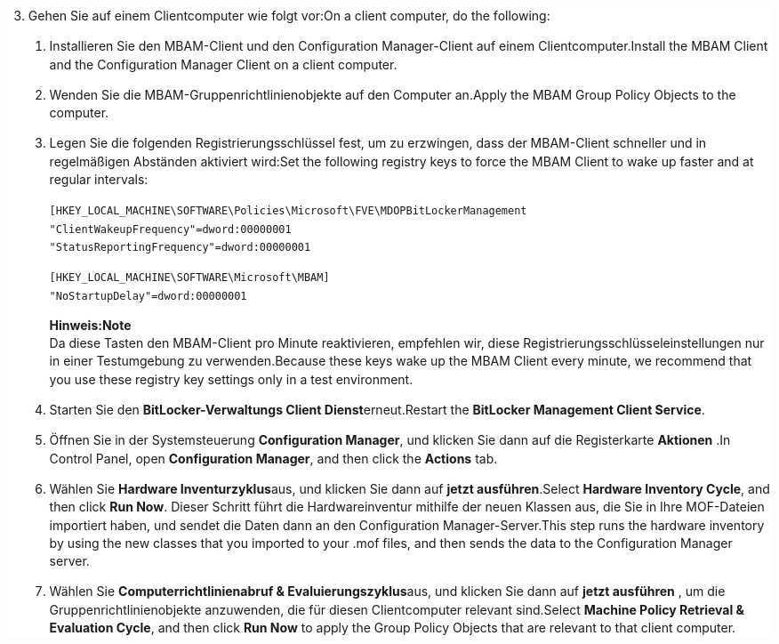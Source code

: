 3. <span data-ttu-id="5b750-168">Gehen Sie auf einem Clientcomputer wie folgt vor:</span><span class="sxs-lookup"><span data-stu-id="5b750-168">On a client computer, do the following:</span></span>

   1.  <span data-ttu-id="5b750-169">Installieren Sie den MBAM-Client und den Configuration Manager-Client auf einem Clientcomputer.</span><span class="sxs-lookup"><span data-stu-id="5b750-169">Install the MBAM Client and the Configuration Manager Client on a client computer.</span></span>

   2.  <span data-ttu-id="5b750-170">Wenden Sie die MBAM-Gruppenrichtlinienobjekte auf den Computer an.</span><span class="sxs-lookup"><span data-stu-id="5b750-170">Apply the MBAM Group Policy Objects to the computer.</span></span>

   3.  <span data-ttu-id="5b750-171">Legen Sie die folgenden Registrierungsschlüssel fest, um zu erzwingen, dass der MBAM-Client schneller und in regelmäßigen Abständen aktiviert wird:</span><span class="sxs-lookup"><span data-stu-id="5b750-171">Set the following registry keys to force the MBAM Client to wake up faster and at regular intervals:</span></span>

       ``` syntax
       [HKEY_LOCAL_MACHINE\SOFTWARE\Policies\Microsoft\FVE\MDOPBitLockerManagement
       "ClientWakeupFrequency"=dword:00000001
       "StatusReportingFrequency"=dword:00000001
       ```

       ``` syntax
       [HKEY_LOCAL_MACHINE\SOFTWARE\Microsoft\MBAM]
       "NoStartupDelay"=dword:00000001
       ```

       **<span data-ttu-id="5b750-172">Hinweis:</span><span class="sxs-lookup"><span data-stu-id="5b750-172">Note</span></span>**  
       <span data-ttu-id="5b750-173">Da diese Tasten den MBAM-Client pro Minute reaktivieren, empfehlen wir, diese Registrierungsschlüsseleinstellungen nur in einer Testumgebung zu verwenden.</span><span class="sxs-lookup"><span data-stu-id="5b750-173">Because these keys wake up the MBAM Client every minute, we recommend that you use these registry key settings only in a test environment.</span></span>



   4.  <span data-ttu-id="5b750-174">Starten Sie den **BitLocker-Verwaltungs Client Dienst**erneut.</span><span class="sxs-lookup"><span data-stu-id="5b750-174">Restart the **BitLocker Management Client Service**.</span></span>

   5.  <span data-ttu-id="5b750-175">Öffnen Sie in der Systemsteuerung **Configuration Manager**, und klicken Sie dann auf die Registerkarte **Aktionen** .</span><span class="sxs-lookup"><span data-stu-id="5b750-175">In Control Panel, open **Configuration Manager**, and then click the **Actions** tab.</span></span>

   6.  <span data-ttu-id="5b750-176">Wählen Sie **Hardware Inventurzyklus**aus, und klicken Sie dann auf **jetzt ausführen**.</span><span class="sxs-lookup"><span data-stu-id="5b750-176">Select **Hardware Inventory Cycle**, and then click **Run Now**.</span></span> <span data-ttu-id="5b750-177">Dieser Schritt führt die Hardwareinventur mithilfe der neuen Klassen aus, die Sie in Ihre MOF-Dateien importiert haben, und sendet die Daten dann an den Configuration Manager-Server.</span><span class="sxs-lookup"><span data-stu-id="5b750-177">This step runs the hardware inventory by using the new classes that you imported to your .mof files, and then sends the data to the Configuration Manager server.</span></span>

   7.  <span data-ttu-id="5b750-178">Wählen Sie **Computerrichtlinienabruf & Evaluierungszyklus**aus, und klicken Sie dann auf **jetzt ausführen** , um die Gruppenrichtlinienobjekte anzuwenden, die für diesen Clientcomputer relevant sind.</span><span class="sxs-lookup"><span data-stu-id="5b750-178">Select **Machine Policy Retrieval & Evaluation Cycle**, and then click **Run Now** to apply the Group Policy Objects that are relevant to that client computer.</span></span>
